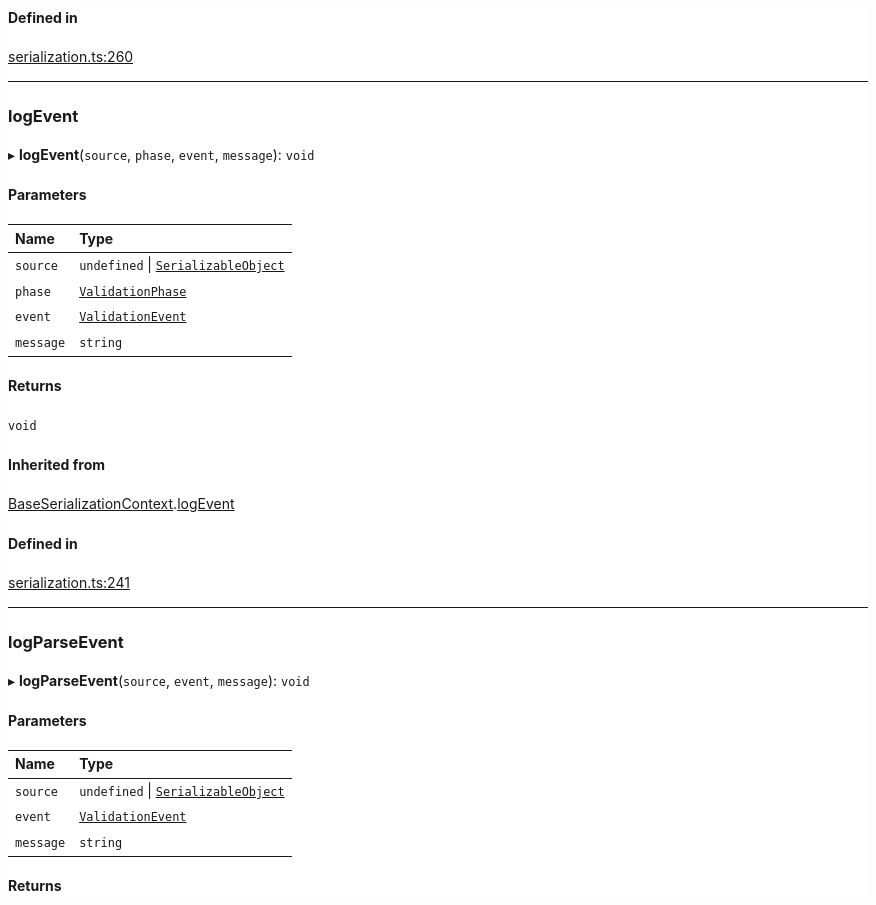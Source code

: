 #### Defined in

[serialization.ts:260](https://github.com/asseco-see/AdaptiveCards/blob/d5d2c7b75/source/nodejs/adaptivecards/src/serialization.ts#L260)

___

### logEvent

▸ **logEvent**(`source`, `phase`, `event`, `message`): `void`

#### Parameters

| Name | Type |
| :------ | :------ |
| `source` | `undefined` \| [`SerializableObject`](SerializableObject.md) |
| `phase` | [`ValidationPhase`](../enums/ValidationPhase.md) |
| `event` | [`ValidationEvent`](../enums/ValidationEvent.md) |
| `message` | `string` |

#### Returns

`void`

#### Inherited from

[BaseSerializationContext](BaseSerializationContext.md).[logEvent](BaseSerializationContext.md#logevent)

#### Defined in

[serialization.ts:241](https://github.com/asseco-see/AdaptiveCards/blob/d5d2c7b75/source/nodejs/adaptivecards/src/serialization.ts#L241)

___

### logParseEvent

▸ **logParseEvent**(`source`, `event`, `message`): `void`

#### Parameters

| Name | Type |
| :------ | :------ |
| `source` | `undefined` \| [`SerializableObject`](SerializableObject.md) |
| `event` | [`ValidationEvent`](../enums/ValidationEvent.md) |
| `message` | `string` |

#### Returns
